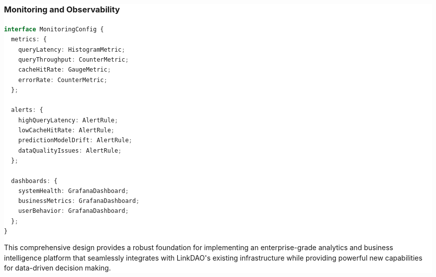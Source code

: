 ### Monitoring and Observability

```typescript
interface MonitoringConfig {
  metrics: {
    queryLatency: HistogramMetric;
    queryThroughput: CounterMetric;
    cacheHitRate: GaugeMetric;
    errorRate: CounterMetric;
  };
  
  alerts: {
    highQueryLatency: AlertRule;
    lowCacheHitRate: AlertRule;
    predictionModelDrift: AlertRule;
    dataQualityIssues: AlertRule;
  };
  
  dashboards: {
    systemHealth: GrafanaDashboard;
    businessMetrics: GrafanaDashboard;
    userBehavior: GrafanaDashboard;
  };
}
```

This comprehensive design provides a robust foundation for implementing an enterprise-grade analytics and business intelligence platform that seamlessly integrates with LinkDAO's existing infrastructure while providing powerful new capabilities for data-driven decision making.